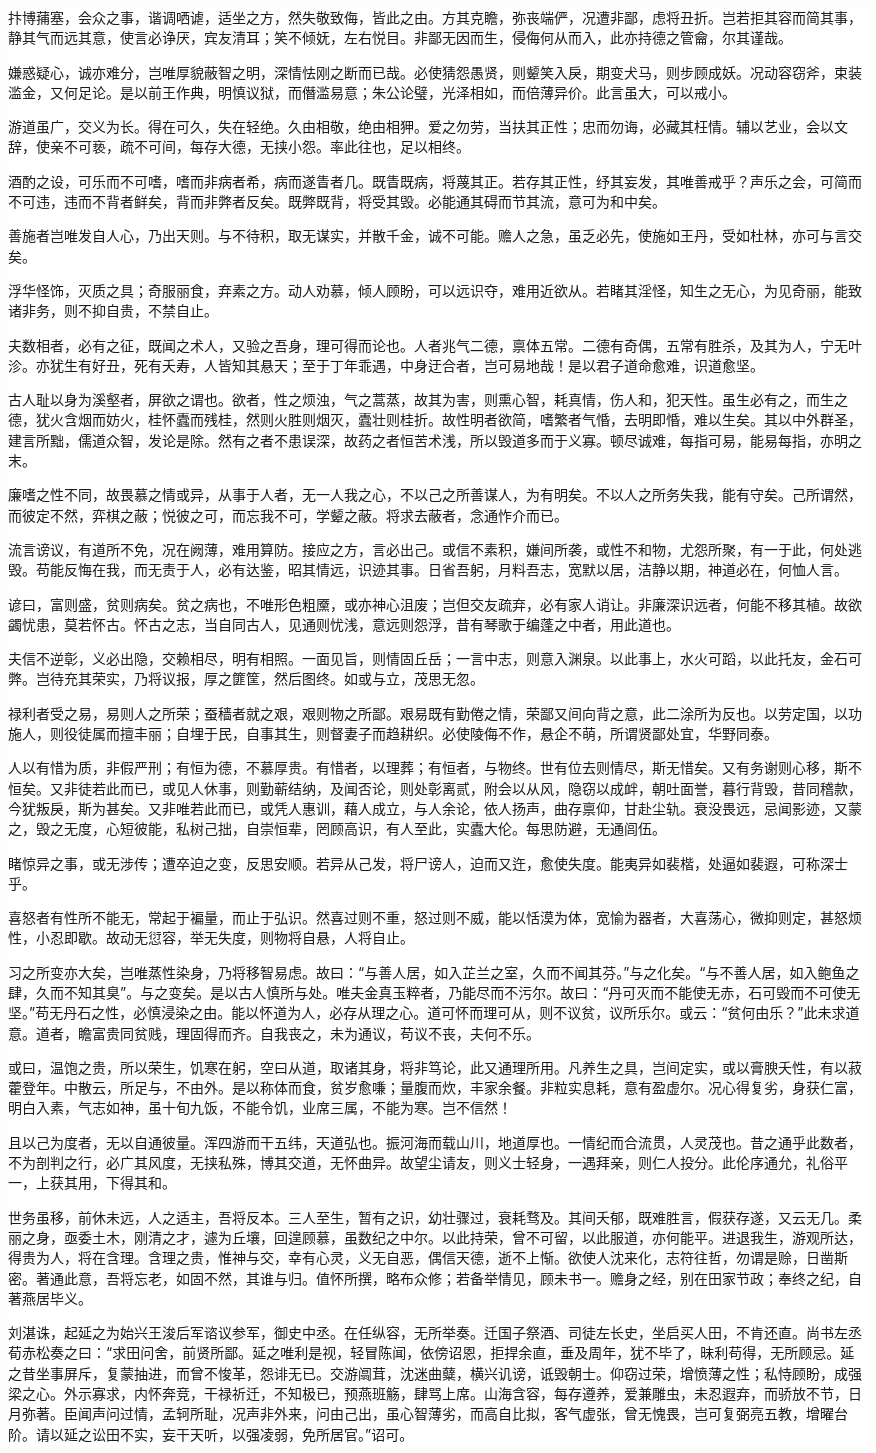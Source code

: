 抃博蒱塞，会众之事，谐调哂谑，适坐之方，然失敬致侮，皆此之由。方其克瞻，弥丧端俨，况遭非鄙，虑将丑折。岂若拒其容而简其事，静其气而远其意，使言必诤厌，宾友清耳；笑不倾妩，左右悦目。非鄙无因而生，侵侮何从而入，此亦持德之管龠，尔其谨哉。

嫌惑疑心，诚亦难分，岂唯厚貌蔽智之明，深情怯刚之断而已哉。必使猜怨愚贤，则颦笑入戾，期变犬马，则步顾成妖。况动容窃斧，束装滥金，又何足论。是以前王作典，明慎议狱，而僭滥易意；朱公论璧，光泽相如，而倍薄异价。此言虽大，可以戒小。

游道虽广，交义为长。得在可久，失在轻绝。久由相敬，绝由相狎。爱之勿劳，当扶其正性；忠而勿诲，必藏其枉情。辅以艺业，会以文辞，使亲不可亵，疏不可间，每存大德，无挟小怨。率此往也，足以相终。

酒酌之设，可乐而不可嗜，嗜而非病者希，病而遂眚者几。既眚既病，将蔑其正。若存其正性，纾其妄发，其唯善戒乎？声乐之会，可简而不可违，违而不背者鲜矣，背而非弊者反矣。既弊既背，将受其毁。必能通其碍而节其流，意可为和中矣。

善施者岂唯发自人心，乃出天则。与不待积，取无谋实，并散千金，诚不可能。赡人之急，虽乏必先，使施如王丹，受如杜林，亦可与言交矣。

浮华怪饰，灭质之具；奇服丽食，弃素之方。动人劝慕，倾人顾盼，可以远识夺，难用近欲从。若睹其淫怪，知生之无心，为见奇丽，能致诸非务，则不抑自贵，不禁自止。

夫数相者，必有之征，既闻之术人，又验之吾身，理可得而论也。人者兆气二德，禀体五常。二德有奇偶，五常有胜杀，及其为人，宁无叶沴。亦犹生有好丑，死有夭寿，人皆知其悬天；至于丁年乖遇，中身迂合者，岂可易地哉！是以君子道命愈难，识道愈坚。

古人耻以身为溪壑者，屏欲之谓也。欲者，性之烦浊，气之蒿蒸，故其为害，则熏心智，耗真情，伤人和，犯天性。虽生必有之，而生之德，犹火含烟而妨火，桂怀蠹而残桂，然则火胜则烟灭，蠹壮则桂折。故性明者欲简，嗜繁者气惛，去明即惛，难以生矣。其以中外群圣，建言所黜，儒道众智，发论是除。然有之者不患误深，故药之者恒苦术浅，所以毁道多而于义寡。顿尽诚难，每指可易，能易每指，亦明之末。

廉嗜之性不同，故畏慕之情或异，从事于人者，无一人我之心，不以己之所善谋人，为有明矣。不以人之所务失我，能有守矣。己所谓然，而彼定不然，弈棋之蔽；悦彼之可，而忘我不可，学颦之蔽。将求去蔽者，念通怍介而已。

流言谤议，有道所不免，况在阙薄，难用算防。接应之方，言必出己。或信不素积，嫌间所袭，或性不和物，尤怨所聚，有一于此，何处逃毁。苟能反悔在我，而无责于人，必有达鉴，昭其情远，识迹其事。日省吾躬，月料吾志，宽默以居，洁静以期，神道必在，何恤人言。

谚曰，富则盛，贫则病矣。贫之病也，不唯形色粗黡，或亦神心沮废；岂但交友疏弃，必有家人诮让。非廉深识远者，何能不移其植。故欲蠲忧患，莫若怀古。怀古之志，当自同古人，见通则忧浅，意远则怨浮，昔有琴歌于编蓬之中者，用此道也。

夫信不逆彰，义必出隐，交赖相尽，明有相照。一面见旨，则情固丘岳；一言中志，则意入渊泉。以此事上，水火可蹈，以此托友，金石可弊。岂待充其荣实，乃将议报，厚之篚筐，然后图终。如或与立，茂思无忽。

禄利者受之易，易则人之所荣；蚕穑者就之艰，艰则物之所鄙。艰易既有勤倦之情，荣鄙又间向背之意，此二涂所为反也。以劳定国，以功施人，则役徒属而擅丰丽；自埋于民，自事其生，则督妻子而趋耕织。必使陵侮不作，悬企不萌，所谓贤鄙处宜，华野同泰。

人以有惜为质，非假严刑；有恒为德，不慕厚贵。有惜者，以理葬；有恒者，与物终。世有位去则情尽，斯无惜矣。又有务谢则心移，斯不恒矣。又非徒若此而已，或见人休事，则勤蕲结纳，及闻否论，则处彰离贰，附会以从风，隐窃以成衅，朝吐面誉，暮行背毁，昔同稽款，今犹叛戾，斯为甚矣。又非唯若此而已，或凭人惠训，藉人成立，与人余论，依人扬声，曲存禀仰，甘赴尘轨。衰没畏远，忌闻影迹，又蒙之，毁之无度，心短彼能，私树己拙，自崇恒辈，罔顾高识，有人至此，实蠹大伦。每思防避，无通闾伍。

睹惊异之事，或无涉传；遭卒迫之变，反思安顺。若异从己发，将尸谤人，迫而又迕，愈使失度。能夷异如裴楷，处逼如裴遐，可称深士乎。

喜怒者有性所不能无，常起于褊量，而止于弘识。然喜过则不重，怒过则不威，能以恬漠为体，宽愉为器者，大喜荡心，微抑则定，甚怒烦性，小忍即歇。故动无愆容，举无失度，则物将自悬，人将自止。

习之所变亦大矣，岂唯蒸性染身，乃将移智易虑。故曰：“与善人居，如入芷兰之室，久而不闻其芬。”与之化矣。“与不善人居，如入鲍鱼之肆，久而不知其臭”。与之变矣。是以古人慎所与处。唯夫金真玉粹者，乃能尽而不污尔。故曰：“丹可灭而不能使无赤，石可毁而不可使无坚。”苟无丹石之性，必慎浸染之由。能以怀道为人，必存从理之心。道可怀而理可从，则不议贫，议所乐尔。或云：“贫何由乐？”此未求道意。道者，瞻富贵同贫贱，理固得而齐。自我丧之，未为通议，苟议不丧，夫何不乐。

或曰，温饱之贵，所以荣生，饥寒在躬，空曰从道，取诸其身，将非笃论，此又通理所用。凡养生之具，岂间定实，或以膏腴夭性，有以菽藿登年。中散云，所足与，不由外。是以称体而食，贫岁愈嗛；量腹而炊，丰家余餐。非粒实息耗，意有盈虚尔。况心得复劣，身获仁富，明白入素，气志如神，虽十旬九饭，不能令饥，业席三属，不能为寒。岂不信然！

且以己为度者，无以自通彼量。浑四游而干五纬，天道弘也。振河海而载山川，地道厚也。一情纪而合流贯，人灵茂也。昔之通乎此数者，不为剖判之行，必广其风度，无挟私殊，博其交道，无怀曲异。故望尘请友，则义士轻身，一遇拜亲，则仁人投分。此伦序通允，礼俗平一，上获其用，下得其和。

世务虽移，前休未远，人之适主，吾将反本。三人至生，暂有之识，幼壮骤过，衰耗骛及。其间夭郁，既难胜言，假获存遂，又云无几。柔丽之身，亟委土木，刚清之才，遽为丘壤，回遑顾慕，虽数纪之中尔。以此持荣，曾不可留，以此服道，亦何能平。进退我生，游观所达，得贵为人，将在含理。含理之贵，惟神与交，幸有心灵，义无自恶，偶信天德，逝不上惭。欲使人沈来化，志符往哲，勿谓是赊，日凿斯密。著通此意，吾将忘老，如固不然，其谁与归。值怀所撰，略布众修；若备举情见，顾未书一。赡身之经，别在田家节政；奉终之纪，自著燕居毕义。

刘湛诛，起延之为始兴王浚后军谘议参军，御史中丞。在任纵容，无所举奏。迁国子祭酒、司徒左长史，坐启买人田，不肯还直。尚书左丞荀赤松奏之曰：“求田问舍，前贤所鄙。延之唯利是视，轻冒陈闻，依傍诏恩，拒捍余直，垂及周年，犹不毕了，昧利苟得，无所顾忌。延之昔坐事屏斥，复蒙抽进，而曾不悛革，怨诽无已。交游阘茸，沈迷曲糵，横兴讥谤，诋毁朝士。仰窃过荣，增愤薄之性；私恃顾盼，成强梁之心。外示寡求，内怀奔竞，干禄祈迁，不知极已，预燕班觞，肆骂上席。山海含容，每存遵养，爱兼雕虫，未忍遐弃，而骄放不节，日月弥著。臣闻声问过情，孟轲所耻，况声非外来，问由己出，虽心智薄劣，而高自比拟，客气虚张，曾无愧畏，岂可复弼亮五教，增曜台阶。请以延之讼田不实，妄干天听，以强凌弱，免所居官。”诏可。
